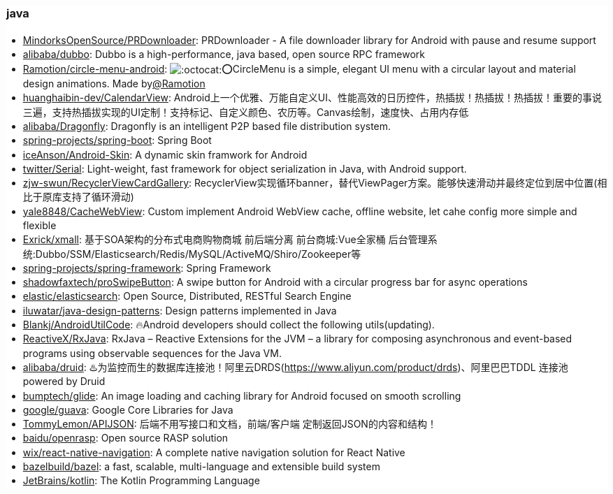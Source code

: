 ### java
* [MindorksOpenSource/PRDownloader](https://github.com/MindorksOpenSource/PRDownloader): PRDownloader - A file downloader library for Android with pause and resume support
* [alibaba/dubbo](https://github.com/alibaba/dubbo): Dubbo is a high-performance, java based, open source RPC framework
* [Ramotion/circle-menu-android](https://github.com/Ramotion/circle-menu-android): <img align="absmiddle" alt=":octocat:" class="emoji" height="20" src="https://assets-cdn.github.com/images/icons/emoji/octocat.png" title=":octocat:" width="20"/><g-emoji alias="o" fallback-src="https://assets-cdn.github.com/images/icons/emoji/unicode/2b55.png" ios-version="6.0">⭕️</g-emoji>CircleMenu is a simple, elegant UI menu with a circular layout and material design animations. Made by<a class="user-mention" href="https://github.com/Ramotion">@Ramotion</a>
* [huanghaibin-dev/CalendarView](https://github.com/huanghaibin-dev/CalendarView): Android上一个优雅、万能自定义UI、性能高效的日历控件，热插拔！热插拔！热插拔！重要的事说三遍，支持热插拔实现的UI定制！支持标记、自定义颜色、农历等。Canvas绘制，速度快、占用内存低
* [alibaba/Dragonfly](https://github.com/alibaba/Dragonfly): Dragonfly is an intelligent P2P based file distribution system.
* [spring-projects/spring-boot](https://github.com/spring-projects/spring-boot): Spring Boot
* [iceAnson/Android-Skin](https://github.com/iceAnson/Android-Skin): A dynamic skin framwork for Android
* [twitter/Serial](https://github.com/twitter/Serial): Light-weight, fast framework for object serialization in Java, with Android support.
* [zjw-swun/RecyclerViewCardGallery](https://github.com/zjw-swun/RecyclerViewCardGallery): RecyclerView实现循环banner，替代ViewPager方案。能够快速滑动并最终定位到居中位置(相比于原库支持了循环滑动)
* [yale8848/CacheWebView](https://github.com/yale8848/CacheWebView): Custom implement Android WebView cache, offline website, let cahe config more simple and flexible
* [Exrick/xmall](https://github.com/Exrick/xmall): 基于SOA架构的分布式电商购物商城 前后端分离 前台商城:Vue全家桶 后台管理系统:Dubbo/SSM/Elasticsearch/Redis/MySQL/ActiveMQ/Shiro/Zookeeper等
* [spring-projects/spring-framework](https://github.com/spring-projects/spring-framework): Spring Framework
* [shadowfaxtech/proSwipeButton](https://github.com/shadowfaxtech/proSwipeButton): A swipe button for Android with a circular progress bar for async operations
* [elastic/elasticsearch](https://github.com/elastic/elasticsearch): Open Source, Distributed, RESTful Search Engine
* [iluwatar/java-design-patterns](https://github.com/iluwatar/java-design-patterns): Design patterns implemented in Java
* [Blankj/AndroidUtilCode](https://github.com/Blankj/AndroidUtilCode): <g-emoji alias="fire" fallback-src="https://assets-cdn.github.com/images/icons/emoji/unicode/1f525.png" ios-version="6.0">🔥</g-emoji>Android developers should collect the following utils(updating).
* [ReactiveX/RxJava](https://github.com/ReactiveX/RxJava): RxJava – Reactive Extensions for the JVM – a library for composing asynchronous and event-based programs using observable sequences for the Java VM.
* [alibaba/druid](https://github.com/alibaba/druid): <g-emoji alias="hotsprings" fallback-src="https://assets-cdn.github.com/images/icons/emoji/unicode/2668.png" ios-version="6.0">♨️</g-emoji>为监控而生的数据库连接池！阿里云DRDS(<a href="https://www.aliyun.com/product/drds" rel="nofollow">https://www.aliyun.com/product/drds</a>)、阿里巴巴TDDL 连接池powered by Druid
* [bumptech/glide](https://github.com/bumptech/glide): An image loading and caching library for Android focused on smooth scrolling
* [google/guava](https://github.com/google/guava): Google Core Libraries for Java
* [TommyLemon/APIJSON](https://github.com/TommyLemon/APIJSON): 后端不用写接口和文档，前端/客户端 定制返回JSON的内容和结构！
* [baidu/openrasp](https://github.com/baidu/openrasp): Open source RASP solution
* [wix/react-native-navigation](https://github.com/wix/react-native-navigation): A complete native navigation solution for React Native
* [bazelbuild/bazel](https://github.com/bazelbuild/bazel): a fast, scalable, multi-language and extensible build system
* [JetBrains/kotlin](https://github.com/JetBrains/kotlin): The Kotlin Programming Language
